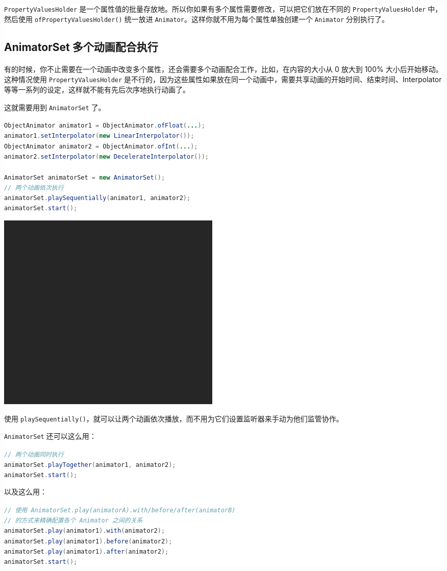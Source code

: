 `PropertyValuesHolder` 是一个属性值的批量存放地。所以你如果有多个属性需要修改，可以把它们放在不同的 `PropertyValuesHolder` 中，然后使用 `ofPropertyValuesHolder()` 统一放进 `Animator`。这样你就不用为每个属性单独创建一个 `Animator` 分别执行了。

## AnimatorSet 多个动画配合执行

有的时候，你不止需要在一个动画中改变多个属性，还会需要多个动画配合工作，比如，在内容的大小从 0 放大到 100% 大小后开始移动。这种情况使用 `PropertyValuesHolder` 是不行的，因为这些属性如果放在同一个动画中，需要共享动画的开始时间、结束时间、Interpolator 等等一系列的设定，这样就不能有先后次序地执行动画了。

这就需要用到 `AnimatorSet` 了。

```java
ObjectAnimator animator1 = ObjectAnimator.ofFloat(...);  
animator1.setInterpolator(new LinearInterpolator());  
ObjectAnimator animator2 = ObjectAnimator.ofInt(...);  
animator2.setInterpolator(new DecelerateInterpolator());

AnimatorSet animatorSet = new AnimatorSet();  
// 两个动画依次执行
animatorSet.playSequentially(animator1, animator2);  
animatorSet.start();  
```

![42](assets/195.gif)

使用 `playSequentially()`，就可以让两个动画依次播放，而不用为它们设置监听器来手动为他们监管协作。

`AnimatorSet` 还可以这么用：

```java
// 两个动画同时执行
animatorSet.playTogether(animator1, animator2);  
animatorSet.start();  
```

以及这么用：

```java
// 使用 AnimatorSet.play(animatorA).with/before/after(animatorB)
// 的方式来精确配置各个 Animator 之间的关系
animatorSet.play(animator1).with(animator2);  
animatorSet.play(animator1).before(animator2);  
animatorSet.play(animator1).after(animator2);  
animatorSet.start();  
```
